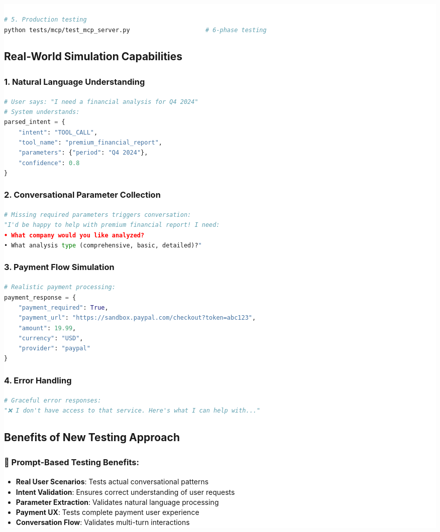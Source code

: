 ```bash

# 5. Production testing
python tests/mcp/test_mcp_server.py                     # 6-phase testing
```

## Real-World Simulation Capabilities

### 1. Natural Language Understanding
```python
# User says: "I need a financial analysis for Q4 2024"
# System understands:
parsed_intent = {
    "intent": "TOOL_CALL",
    "tool_name": "premium_financial_report", 
    "parameters": {"period": "Q4 2024"},
    "confidence": 0.8
}
```

### 2. Conversational Parameter Collection
```python
# Missing required parameters triggers conversation:
"I'd be happy to help with premium financial report! I need:
• What company would you like analyzed?
• What analysis type (comprehensive, basic, detailed)?"
```

### 3. Payment Flow Simulation
```python
# Realistic payment processing:
payment_response = {
    "payment_required": True,
    "payment_url": "https://sandbox.paypal.com/checkout?token=abc123",
    "amount": 19.99,
    "currency": "USD",
    "provider": "paypal"
}
```

### 4. Error Handling
```python
# Graceful error responses:
"❌ I don't have access to that service. Here's what I can help with..."
```

## Benefits of New Testing Approach

### 🎯 Prompt-Based Testing Benefits:
- **Real User Scenarios**: Tests actual conversational patterns
- **Intent Validation**: Ensures correct understanding of user requests  
- **Parameter Extraction**: Validates natural language processing
- **Payment UX**: Tests complete payment user experience
- **Conversation Flow**: Validates multi-turn interactions
